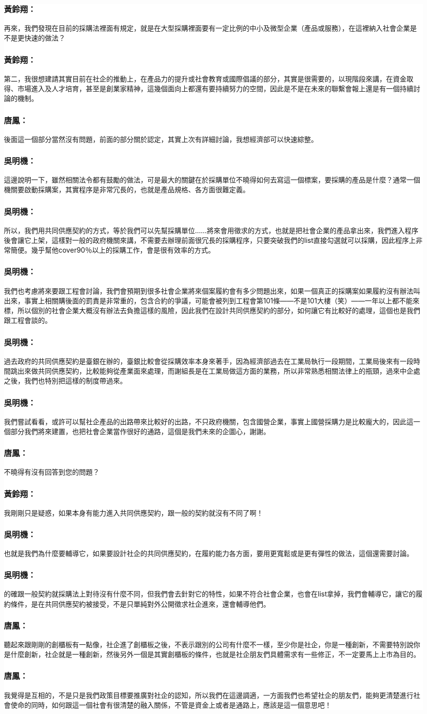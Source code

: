 ### 黃鈴翔：
再來，我們發現在目前的採購法裡面有規定，就是在大型採購裡面要有一定比例的中小及微型企業（產品或服務），在這裡納入社會企業是不是更快速的做法？

### 黃鈴翔：
第二，我很想建請其實目前在社企的推動上，在產品力的提升或社會教育或國際倡議的部分，其實是很需要的，以現階段來講，在資金取得、市場進入及人才培育，甚至是創業家精神，這幾個面向上都還有要持續努力的空間，因此是不是在未來的聯繫會報上還是有一個持續討論的機制。

### 唐鳳：
後面這一個部分當然沒有問題，前面的部分關於認定，其實上次有詳細討論，我想經濟部可以快速綜整。

### 吳明機：
這邊說明一下，雖然相關法令都有鼓勵的做法，可是最大的關鍵在於採購單位不曉得如何去寫這一個標案，要採購的產品是什麼？通常一個機關要啟動採購案，其實程序是非常冗長的，也就是產品規格、各方面很難定義。

### 吳明機：
所以，我們用共同供應契約的方式，等於我們可以先幫採購單位……將來會用徵求的方式，也就是把社會企業的產品拿出來，我們進入程序後會讓它上架，這樣對一般的政府機關來講，不需要去辦理前面很冗長的採購程序，只要突破我們的list直接勾選就可以採購，因此程序上非常簡便。幾乎幫他cover90％以上的採購工作，會是很有效率的方式。

### 吳明機：
我們也考慮將來要跟工程會討論，我們會預期到很多社會企業將來個案履約會有多少問題出來，如果一個真正的採購案如果履約沒有辦法叫出來，事實上相關購後面的罰責是非常重的，包含合約的爭議，可能會被列到工程會第101條——不是101大樓（笑）——一年以上都不能來標，所以個別的社會企業大概沒有辦法去負擔這樣的風險，因此我們在設計共同供應契約的部分，如何讓它有比較好的處理，這個也是我們跟工程會談的。

### 吳明機：
過去政府的共同供應契約是臺銀在辦的，臺銀比較會從採購效率本身來著手，因為經濟部過去在工業局執行一段期間，工業局後來有一段時間跳出來做共同供應契約，比較能夠從產業面來處理，而謝組長是在工業局做這方面的業務，所以非常熟悉相關法律上的瓶頸，過來中企處之後，我們也特別把這樣的制度帶過來。

### 吳明機：
我們嘗試看看，或許可以幫社企產品的出路帶來比較好的出路，不只政府機關，包含國營企業，事實上國營採購力是比較龐大的，因此這一個部分我們將來建置，也把社會企業當作很好的通路，這個是我們未來的企圖心，謝謝。

### 唐鳳：
不曉得有沒有回答到您的問題？

### 黃鈴翔：
我剛剛只是疑惑，如果本身有能力進入共同供應契約，跟一般的契約就沒有不同了啊！

### 吳明機：
也就是我們為什麼要輔導它，如果要設計社企的共同供應契約，在履約能力各方面，要用更寬鬆或是更有彈性的做法，這個還需要討論。

### 吳明機：
的確跟一般契約就採購法上對待沒有什麼不同，但我們會去針對它的特性，如果不符合社會企業，也會在list拿掉，我們會輔導它，讓它的履約條件，是在共同供應契約被接受，不是只單純對外公開徵求社企進來，還會輔導他們。

### 唐鳳：
聽起來跟剛剛的創櫃板有一點像，社企進了創櫃板之後，不表示跟別的公司有什麼不一樣，至少你是社企，你是一種創新，不需要特別說你是什麼創新，社企就是一種創新，然後另外一個是其實創櫃板的條件，也就是社企朋友們具體需求有一些修正，不一定要馬上上市為目的。

### 唐鳳：
我覺得是互相的，不是只是我們政策目標要推廣對社企的認知，所以我們在這邊調適，一方面我們也希望社企的朋友們，能夠更清楚進行社會使命的同時，如何跟這一個社會有很清楚的融入關係，不管是資金上或者是通路上，應該是這一個意思吧！
